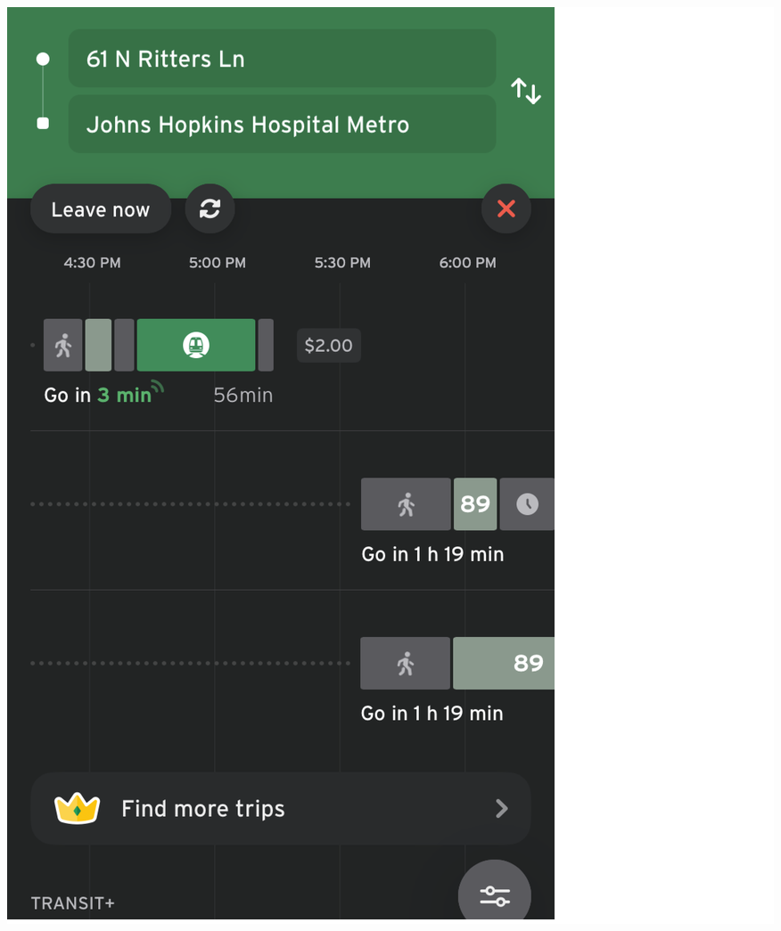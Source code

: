<div class="flex-photos">
    <img src="../../../../../assets/transit-fares-mdot.png" alt="fare of $2 USD">
</div>
